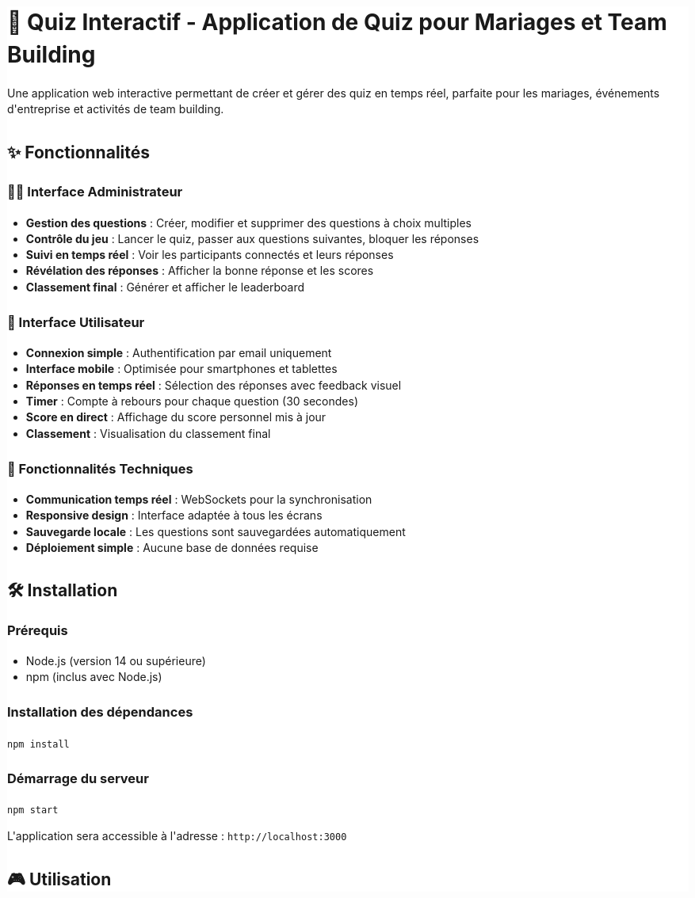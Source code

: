 # 🎯 Quiz Interactif - Application de Quiz pour Mariages et Team Building

Une application web interactive permettant de créer et gérer des quiz en temps réel, parfaite pour les mariages, événements d'entreprise et activités de team building.

## ✨ Fonctionnalités

### 👨‍💼 Interface Administrateur
- **Gestion des questions** : Créer, modifier et supprimer des questions à choix multiples
- **Contrôle du jeu** : Lancer le quiz, passer aux questions suivantes, bloquer les réponses
- **Suivi en temps réel** : Voir les participants connectés et leurs réponses
- **Révélation des réponses** : Afficher la bonne réponse et les scores
- **Classement final** : Générer et afficher le leaderboard

### 👥 Interface Utilisateur
- **Connexion simple** : Authentification par email uniquement
- **Interface mobile** : Optimisée pour smartphones et tablettes
- **Réponses en temps réel** : Sélection des réponses avec feedback visuel
- **Timer** : Compte à rebours pour chaque question (30 secondes)
- **Score en direct** : Affichage du score personnel mis à jour
- **Classement** : Visualisation du classement final

### 🚀 Fonctionnalités Techniques
- **Communication temps réel** : WebSockets pour la synchronisation
- **Responsive design** : Interface adaptée à tous les écrans
- **Sauvegarde locale** : Les questions sont sauvegardées automatiquement
- **Déploiement simple** : Aucune base de données requise

## 🛠️ Installation

### Prérequis
- Node.js (version 14 ou supérieure)
- npm (inclus avec Node.js)

### Installation des dépendances
```bash
npm install
```

### Démarrage du serveur
```bash
npm start
```

L'application sera accessible à l'adresse : `http://localhost:3000`

## 🎮 Utilisation
